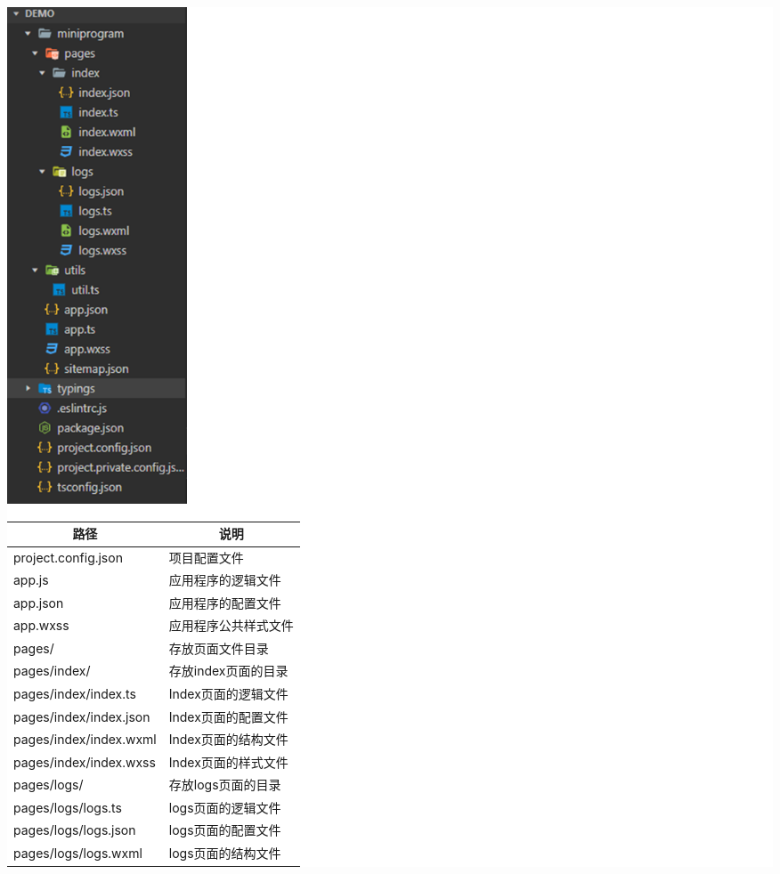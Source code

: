 <img src="轻量化平台开发笔记.assets/image-20230309202016911.png" alt="image-20230309202016911" style="zoom: 80%;" />

| **路径**               | **说明**                       |
| ---------------------- | ------------------------------ |
| project.config.json    | 项目配置文件                   |
| app.js                 | 应用程序的逻辑文件             |
| app.json               | 应用程序的配置文件             |
| app.wxss               | 应用程序公共样式文件           |
| pages/                 | 存放页面文件目录               |
| pages/index/           | 存放index页面的目录            |
| pages/index/index.ts   | Index页面的逻辑文件            |
| pages/index/index.json | Index页面的配置文件            |
| pages/index/index.wxml | Index页面的结构文件            |
| pages/index/index.wxss | Index页面的样式文件            |
| pages/logs/            | 存放logs页面的目录             |
| pages/logs/logs.ts     | logs页面的逻辑文件             |
| pages/logs/logs.json   | logs页面的配置文件             |
| pages/logs/logs.wxml   | logs页面的结构文件             |